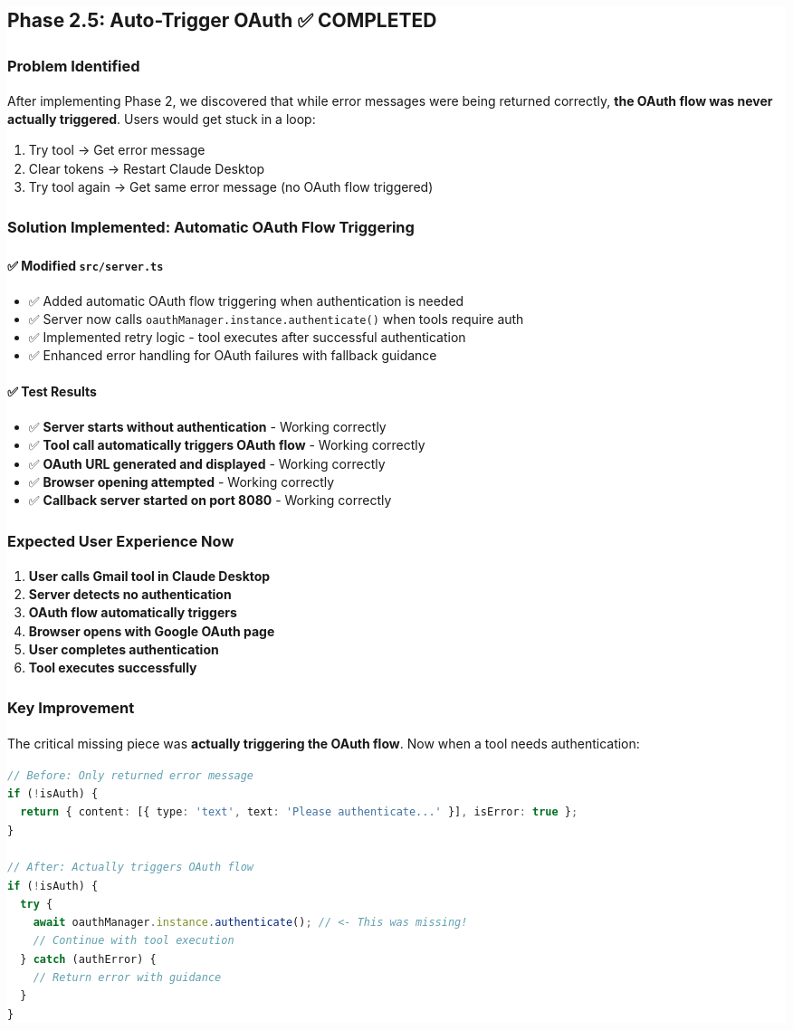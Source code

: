 ## Phase 2.5: Auto-Trigger OAuth ✅ COMPLETED

### Problem Identified
After implementing Phase 2, we discovered that while error messages were being returned correctly, **the OAuth flow was never actually triggered**. Users would get stuck in a loop:

1. Try tool → Get error message
2. Clear tokens → Restart Claude Desktop  
3. Try tool again → Get same error message (no OAuth flow triggered)

### Solution Implemented: Automatic OAuth Flow Triggering

#### ✅ Modified `src/server.ts`
- ✅ Added automatic OAuth flow triggering when authentication is needed
- ✅ Server now calls `oauthManager.instance.authenticate()` when tools require auth
- ✅ Implemented retry logic - tool executes after successful authentication
- ✅ Enhanced error handling for OAuth failures with fallback guidance

#### ✅ Test Results
- ✅ **Server starts without authentication** - Working correctly
- ✅ **Tool call automatically triggers OAuth flow** - Working correctly
- ✅ **OAuth URL generated and displayed** - Working correctly
- ✅ **Browser opening attempted** - Working correctly
- ✅ **Callback server started on port 8080** - Working correctly

### Expected User Experience Now

1. **User calls Gmail tool in Claude Desktop**
2. **Server detects no authentication**
3. **OAuth flow automatically triggers** 
4. **Browser opens with Google OAuth page**
5. **User completes authentication**
6. **Tool executes successfully**

### Key Improvement
The critical missing piece was **actually triggering the OAuth flow**. Now when a tool needs authentication:

```typescript
// Before: Only returned error message
if (!isAuth) {
  return { content: [{ type: 'text', text: 'Please authenticate...' }], isError: true };
}

// After: Actually triggers OAuth flow
if (!isAuth) {
  try {
    await oauthManager.instance.authenticate(); // <- This was missing!
    // Continue with tool execution
  } catch (authError) {
    // Return error with guidance
  }
}
```
